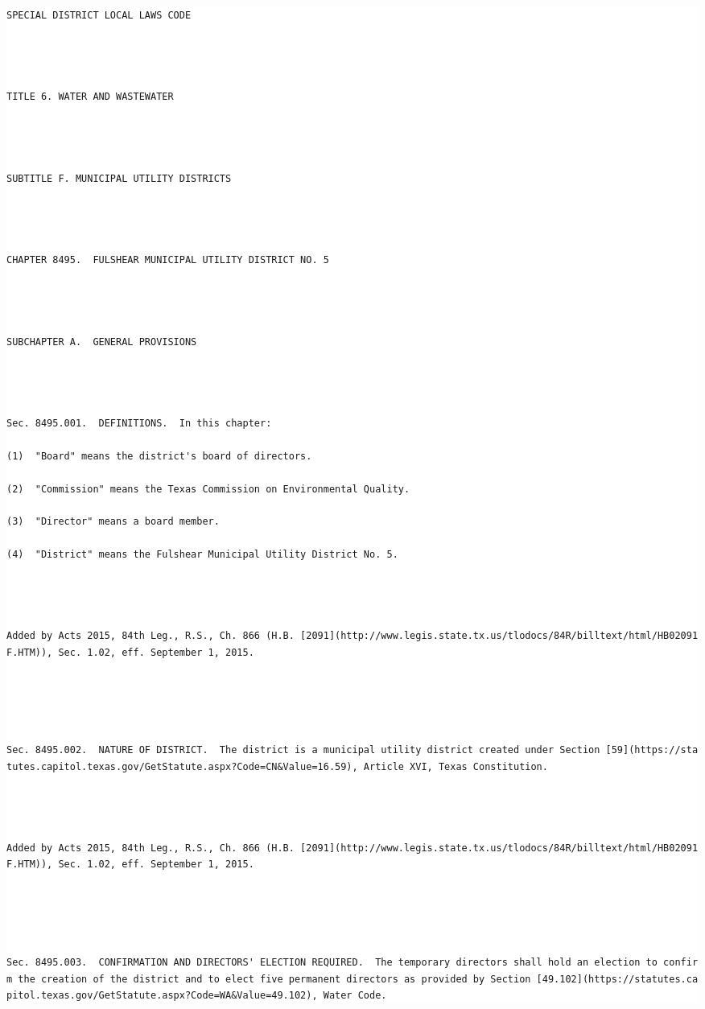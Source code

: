 ﻿
    
    
    	
    					
    
    
    SPECIAL DISTRICT LOCAL LAWS CODE
    
      
    
    
    TITLE 6. WATER AND WASTEWATER
    
      
    
    
    SUBTITLE F. MUNICIPAL UTILITY DISTRICTS
    
      
    
    
    CHAPTER 8495.  FULSHEAR MUNICIPAL UTILITY DISTRICT NO. 5
    
      
    
    
    SUBCHAPTER A.  GENERAL PROVISIONS
    
      
    
    
    Sec. 8495.001.  DEFINITIONS.  In this chapter:
    
    (1)  "Board" means the district's board of directors.
    
    (2)  "Commission" means the Texas Commission on Environmental Quality.
    
    (3)  "Director" means a board member.
    
    (4)  "District" means the Fulshear Municipal Utility District No. 5.
    
    
    
    
    Added by Acts 2015, 84th Leg., R.S., Ch. 866 (H.B. [2091](http://www.legis.state.tx.us/tlodocs/84R/billtext/html/HB02091F.HTM)), Sec. 1.02, eff. September 1, 2015.
    
    
    
    
    
    Sec. 8495.002.  NATURE OF DISTRICT.  The district is a municipal utility district created under Section [59](https://statutes.capitol.texas.gov/GetStatute.aspx?Code=CN&Value=16.59), Article XVI, Texas Constitution.
    
    
    
    
    Added by Acts 2015, 84th Leg., R.S., Ch. 866 (H.B. [2091](http://www.legis.state.tx.us/tlodocs/84R/billtext/html/HB02091F.HTM)), Sec. 1.02, eff. September 1, 2015.
    
    
    
    
    
    Sec. 8495.003.  CONFIRMATION AND DIRECTORS' ELECTION REQUIRED.  The temporary directors shall hold an election to confirm the creation of the district and to elect five permanent directors as provided by Section [49.102](https://statutes.capitol.texas.gov/GetStatute.aspx?Code=WA&Value=49.102), Water Code.
    
    
    
    